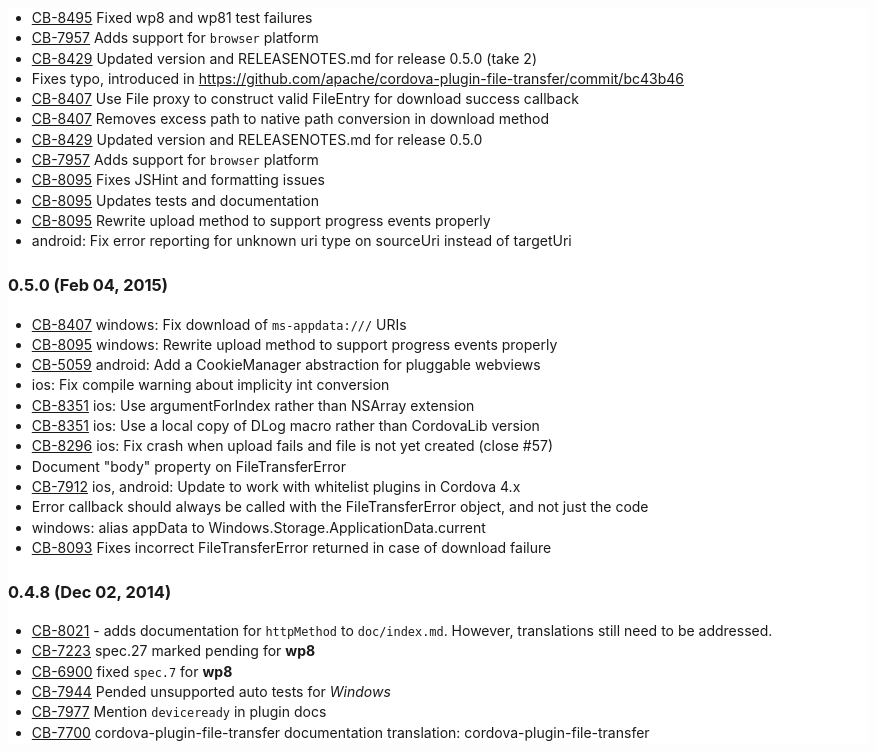 * [CB-8495](https://issues.apache.org/jira/browse/CB-8495) Fixed wp8 and wp81 test failures
* [CB-7957](https://issues.apache.org/jira/browse/CB-7957) Adds support for `browser` platform
* [CB-8429](https://issues.apache.org/jira/browse/CB-8429) Updated version and RELEASENOTES.md for release 0.5.0 (take 2)
* Fixes typo, introduced in https://github.com/apache/cordova-plugin-file-transfer/commit/bc43b46
* [CB-8407](https://issues.apache.org/jira/browse/CB-8407) Use File proxy to construct valid FileEntry for download success callback
* [CB-8407](https://issues.apache.org/jira/browse/CB-8407) Removes excess path to native path conversion in download method
* [CB-8429](https://issues.apache.org/jira/browse/CB-8429) Updated version and RELEASENOTES.md for release 0.5.0
* [CB-7957](https://issues.apache.org/jira/browse/CB-7957) Adds support for `browser` platform
* [CB-8095](https://issues.apache.org/jira/browse/CB-8095) Fixes JSHint and formatting issues
* [CB-8095](https://issues.apache.org/jira/browse/CB-8095) Updates tests and documentation
* [CB-8095](https://issues.apache.org/jira/browse/CB-8095) Rewrite upload method to support progress events properly
* android: Fix error reporting for unknown uri type on sourceUri instead of targetUri

### 0.5.0 (Feb 04, 2015)
* [CB-8407](https://issues.apache.org/jira/browse/CB-8407) windows: Fix download of `ms-appdata:///` URIs
* [CB-8095](https://issues.apache.org/jira/browse/CB-8095) windows: Rewrite upload method to support progress events properly
* [CB-5059](https://issues.apache.org/jira/browse/CB-5059) android: Add a CookieManager abstraction for pluggable webviews
* ios: Fix compile warning about implicity int conversion
* [CB-8351](https://issues.apache.org/jira/browse/CB-8351) ios: Use argumentForIndex rather than NSArray extension
* [CB-8351](https://issues.apache.org/jira/browse/CB-8351) ios: Use a local copy of DLog macro rather than CordovaLib version
* [CB-8296](https://issues.apache.org/jira/browse/CB-8296) ios: Fix crash when upload fails and file is not yet created (close #57)
* Document "body" property on FileTransferError
* [CB-7912](https://issues.apache.org/jira/browse/CB-7912) ios, android: Update to work with whitelist plugins in Cordova 4.x
* Error callback should always be called with the FileTransferError object, and not just the code
* windows: alias appData to Windows.Storage.ApplicationData.current
* [CB-8093](https://issues.apache.org/jira/browse/CB-8093) Fixes incorrect FileTransferError returned in case of download failure

### 0.4.8 (Dec 02, 2014)
* [CB-8021](https://issues.apache.org/jira/browse/CB-8021) - adds documentation for `httpMethod` to `doc/index.md`. However, translations still need to be addressed.
* [CB-7223](https://issues.apache.org/jira/browse/CB-7223) spec.27 marked pending for **wp8**
* [CB-6900](https://issues.apache.org/jira/browse/CB-6900) fixed `spec.7` for **wp8**
* [CB-7944](https://issues.apache.org/jira/browse/CB-7944) Pended unsupported auto tests for *Windows*
* [CB-7977](https://issues.apache.org/jira/browse/CB-7977) Mention `deviceready` in plugin docs
* [CB-7700](https://issues.apache.org/jira/browse/CB-7700) cordova-plugin-file-transfer documentation translation: cordova-plugin-file-transfer
